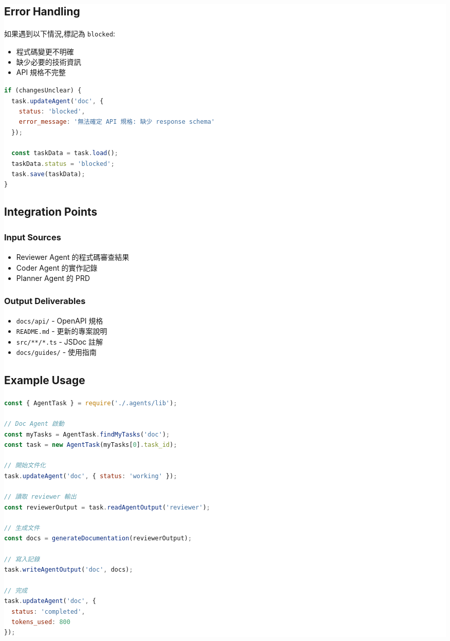## Error Handling

如果遇到以下情況,標記為 `blocked`:
- 程式碼變更不明確
- 缺少必要的技術資訊
- API 規格不完整

```javascript
if (changesUnclear) {
  task.updateAgent('doc', {
    status: 'blocked',
    error_message: '無法確定 API 規格: 缺少 response schema'
  });

  const taskData = task.load();
  taskData.status = 'blocked';
  task.save(taskData);
}
```

## Integration Points

### Input Sources
- Reviewer Agent 的程式碼審查結果
- Coder Agent 的實作記錄
- Planner Agent 的 PRD

### Output Deliverables
- `docs/api/` - OpenAPI 規格
- `README.md` - 更新的專案說明
- `src/**/*.ts` - JSDoc 註解
- `docs/guides/` - 使用指南

## Example Usage

```javascript
const { AgentTask } = require('./.agents/lib');

// Doc Agent 啟動
const myTasks = AgentTask.findMyTasks('doc');
const task = new AgentTask(myTasks[0].task_id);

// 開始文件化
task.updateAgent('doc', { status: 'working' });

// 讀取 reviewer 輸出
const reviewerOutput = task.readAgentOutput('reviewer');

// 生成文件
const docs = generateDocumentation(reviewerOutput);

// 寫入記錄
task.writeAgentOutput('doc', docs);

// 完成
task.updateAgent('doc', {
  status: 'completed',
  tokens_used: 800
});
```
